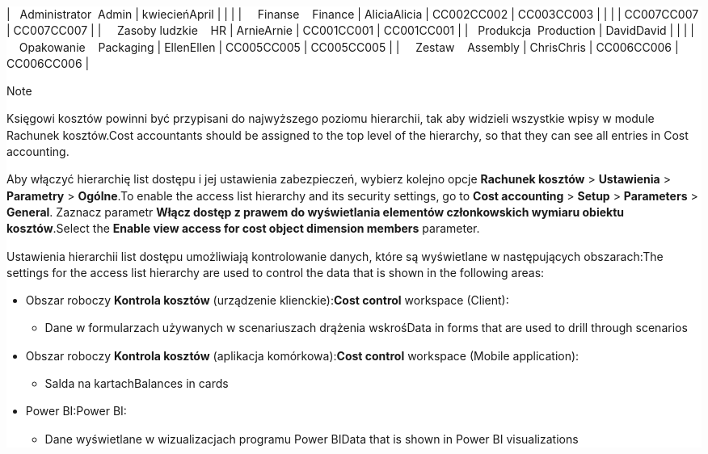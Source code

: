 | <span data-ttu-id="f7164-432">&nbsp;&nbsp;Administrator</span><span class="sxs-lookup"><span data-stu-id="f7164-432">&nbsp;&nbsp;Admin</span></span>         | <span data-ttu-id="f7164-433">kwiecień</span><span class="sxs-lookup"><span data-stu-id="f7164-433">April</span></span>            |                           |                         |
| <span data-ttu-id="f7164-434">&nbsp;&nbsp;&nbsp;&nbsp;Finanse</span><span class="sxs-lookup"><span data-stu-id="f7164-434">&nbsp;&nbsp;&nbsp;&nbsp;Finance</span></span>   | <span data-ttu-id="f7164-435">Alicia</span><span class="sxs-lookup"><span data-stu-id="f7164-435">Alicia</span></span>           | <span data-ttu-id="f7164-436">CC002</span><span class="sxs-lookup"><span data-stu-id="f7164-436">CC002</span></span>                     | <span data-ttu-id="f7164-437">CC003</span><span class="sxs-lookup"><span data-stu-id="f7164-437">CC003</span></span>                   |
|                 |                  | <span data-ttu-id="f7164-438">CC007</span><span class="sxs-lookup"><span data-stu-id="f7164-438">CC007</span></span>                     | <span data-ttu-id="f7164-439">CC007</span><span class="sxs-lookup"><span data-stu-id="f7164-439">CC007</span></span>                   |
| <span data-ttu-id="f7164-440">&nbsp;&nbsp;&nbsp;&nbsp;Zasoby ludzkie</span><span class="sxs-lookup"><span data-stu-id="f7164-440">&nbsp;&nbsp;&nbsp;&nbsp;HR</span></span>        | <span data-ttu-id="f7164-441">Arnie</span><span class="sxs-lookup"><span data-stu-id="f7164-441">Arnie</span></span>            | <span data-ttu-id="f7164-442">CC001</span><span class="sxs-lookup"><span data-stu-id="f7164-442">CC001</span></span>                     | <span data-ttu-id="f7164-443">CC001</span><span class="sxs-lookup"><span data-stu-id="f7164-443">CC001</span></span>                   |
| <span data-ttu-id="f7164-444">&nbsp;&nbsp;Produkcja</span><span class="sxs-lookup"><span data-stu-id="f7164-444">&nbsp;&nbsp;Production</span></span>    | <span data-ttu-id="f7164-445">David</span><span class="sxs-lookup"><span data-stu-id="f7164-445">David</span></span>            |                           |                         |
| <span data-ttu-id="f7164-446">&nbsp;&nbsp;&nbsp;&nbsp;Opakowanie</span><span class="sxs-lookup"><span data-stu-id="f7164-446">&nbsp;&nbsp;&nbsp;&nbsp;Packaging</span></span> | <span data-ttu-id="f7164-447">Ellen</span><span class="sxs-lookup"><span data-stu-id="f7164-447">Ellen</span></span>            | <span data-ttu-id="f7164-448">CC005</span><span class="sxs-lookup"><span data-stu-id="f7164-448">CC005</span></span>                     | <span data-ttu-id="f7164-449">CC005</span><span class="sxs-lookup"><span data-stu-id="f7164-449">CC005</span></span>                   |
| <span data-ttu-id="f7164-450">&nbsp;&nbsp;&nbsp;&nbsp;Zestaw</span><span class="sxs-lookup"><span data-stu-id="f7164-450">&nbsp;&nbsp;&nbsp;&nbsp;Assembly</span></span>  | <span data-ttu-id="f7164-451">Chris</span><span class="sxs-lookup"><span data-stu-id="f7164-451">Chris</span></span>            | <span data-ttu-id="f7164-452">CC006</span><span class="sxs-lookup"><span data-stu-id="f7164-452">CC006</span></span>                     | <span data-ttu-id="f7164-453">CC006</span><span class="sxs-lookup"><span data-stu-id="f7164-453">CC006</span></span>                   |

> [!NOTE] 
> <span data-ttu-id="f7164-454">Księgowi kosztów powinni być przypisani do najwyższego poziomu hierarchii, tak aby widzieli wszystkie wpisy w module Rachunek kosztów.</span><span class="sxs-lookup"><span data-stu-id="f7164-454">Cost accountants should be assigned to the top level of the hierarchy, so that they can see all entries in Cost accounting.</span></span>

<span data-ttu-id="f7164-455">Aby włączyć hierarchię list dostępu i jej ustawienia zabezpieczeń, wybierz kolejno opcje **Rachunek kosztów** > **Ustawienia** > **Parametry** > **Ogólne**.</span><span class="sxs-lookup"><span data-stu-id="f7164-455">To enable the access list hierarchy and its security settings, go to **Cost accounting** > **Setup** > **Parameters** > **General**.</span></span> <span data-ttu-id="f7164-456">Zaznacz parametr **Włącz dostęp z prawem do wyświetlania elementów członkowskich wymiaru obiektu kosztów**.</span><span class="sxs-lookup"><span data-stu-id="f7164-456">Select the **Enable view access for cost object dimension members** parameter.</span></span>

<span data-ttu-id="f7164-457">Ustawienia hierarchii list dostępu umożliwiają kontrolowanie danych, które są wyświetlane w następujących obszarach:</span><span class="sxs-lookup"><span data-stu-id="f7164-457">The settings for the access list hierarchy are used to control the data that is shown in the following areas:</span></span>

- <span data-ttu-id="f7164-458">Obszar roboczy **Kontrola kosztów** (urządzenie klienckie):</span><span class="sxs-lookup"><span data-stu-id="f7164-458">**Cost control** workspace (Client):</span></span>

    - <span data-ttu-id="f7164-459">Dane w formularzach używanych w scenariuszach drążenia wskroś</span><span class="sxs-lookup"><span data-stu-id="f7164-459">Data in forms that are used to drill through scenarios</span></span>

- <span data-ttu-id="f7164-460">Obszar roboczy **Kontrola kosztów** (aplikacja komórkowa):</span><span class="sxs-lookup"><span data-stu-id="f7164-460">**Cost control** workspace (Mobile application):</span></span>

    - <span data-ttu-id="f7164-461">Salda na kartach</span><span class="sxs-lookup"><span data-stu-id="f7164-461">Balances in cards</span></span>

- <span data-ttu-id="f7164-462">Power BI:</span><span class="sxs-lookup"><span data-stu-id="f7164-462">Power BI:</span></span>

    - <span data-ttu-id="f7164-463">Dane wyświetlane w wizualizacjach programu Power BI</span><span class="sxs-lookup"><span data-stu-id="f7164-463">Data that is shown in Power BI visualizations</span></span>